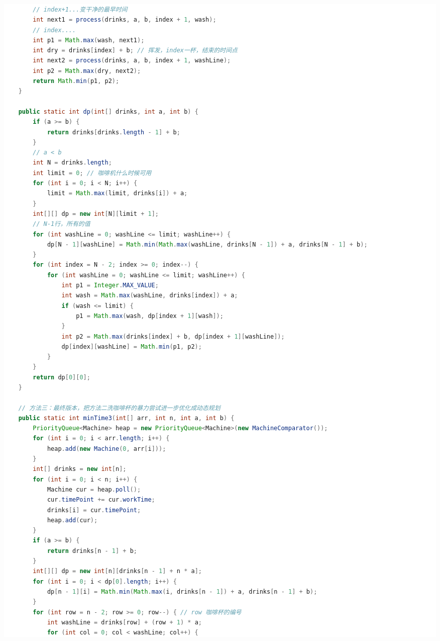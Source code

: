 ```Java
		// index+1...变干净的最早时间
		int next1 = process(drinks, a, b, index + 1, wash);
		// index....
		int p1 = Math.max(wash, next1);
		int dry = drinks[index] + b; // 挥发，index一杯，结束的时间点
		int next2 = process(drinks, a, b, index + 1, washLine);
		int p2 = Math.max(dry, next2);
		return Math.min(p1, p2);
	}

	public static int dp(int[] drinks, int a, int b) {
		if (a >= b) {
			return drinks[drinks.length - 1] + b;
		}
		// a < b
		int N = drinks.length;
		int limit = 0; // 咖啡机什么时候可用
		for (int i = 0; i < N; i++) {
			limit = Math.max(limit, drinks[i]) + a;
		}
		int[][] dp = new int[N][limit + 1];
		// N-1行，所有的值
		for (int washLine = 0; washLine <= limit; washLine++) {
			dp[N - 1][washLine] = Math.min(Math.max(washLine, drinks[N - 1]) + a, drinks[N - 1] + b);
		}
		for (int index = N - 2; index >= 0; index--) {
			for (int washLine = 0; washLine <= limit; washLine++) {
				int p1 = Integer.MAX_VALUE;
				int wash = Math.max(washLine, drinks[index]) + a;
				if (wash <= limit) {
					p1 = Math.max(wash, dp[index + 1][wash]);
				}
				int p2 = Math.max(drinks[index] + b, dp[index + 1][washLine]);
				dp[index][washLine] = Math.min(p1, p2);
			}
		}
		return dp[0][0];
	}

	// 方法三：最终版本，把方法二洗咖啡杯的暴力尝试进一步优化成动态规划
	public static int minTime3(int[] arr, int n, int a, int b) {
		PriorityQueue<Machine> heap = new PriorityQueue<Machine>(new MachineComparator());
		for (int i = 0; i < arr.length; i++) {
			heap.add(new Machine(0, arr[i]));
		}
		int[] drinks = new int[n];
		for (int i = 0; i < n; i++) {
			Machine cur = heap.poll();
			cur.timePoint += cur.workTime;
			drinks[i] = cur.timePoint;
			heap.add(cur);
		}
		if (a >= b) {
			return drinks[n - 1] + b;
		}
		int[][] dp = new int[n][drinks[n - 1] + n * a];
		for (int i = 0; i < dp[0].length; i++) {
			dp[n - 1][i] = Math.min(Math.max(i, drinks[n - 1]) + a, drinks[n - 1] + b);
		}
		for (int row = n - 2; row >= 0; row--) { // row 咖啡杯的编号
			int washLine = drinks[row] + (row + 1) * a;
			for (int col = 0; col < washLine; col++) {
```